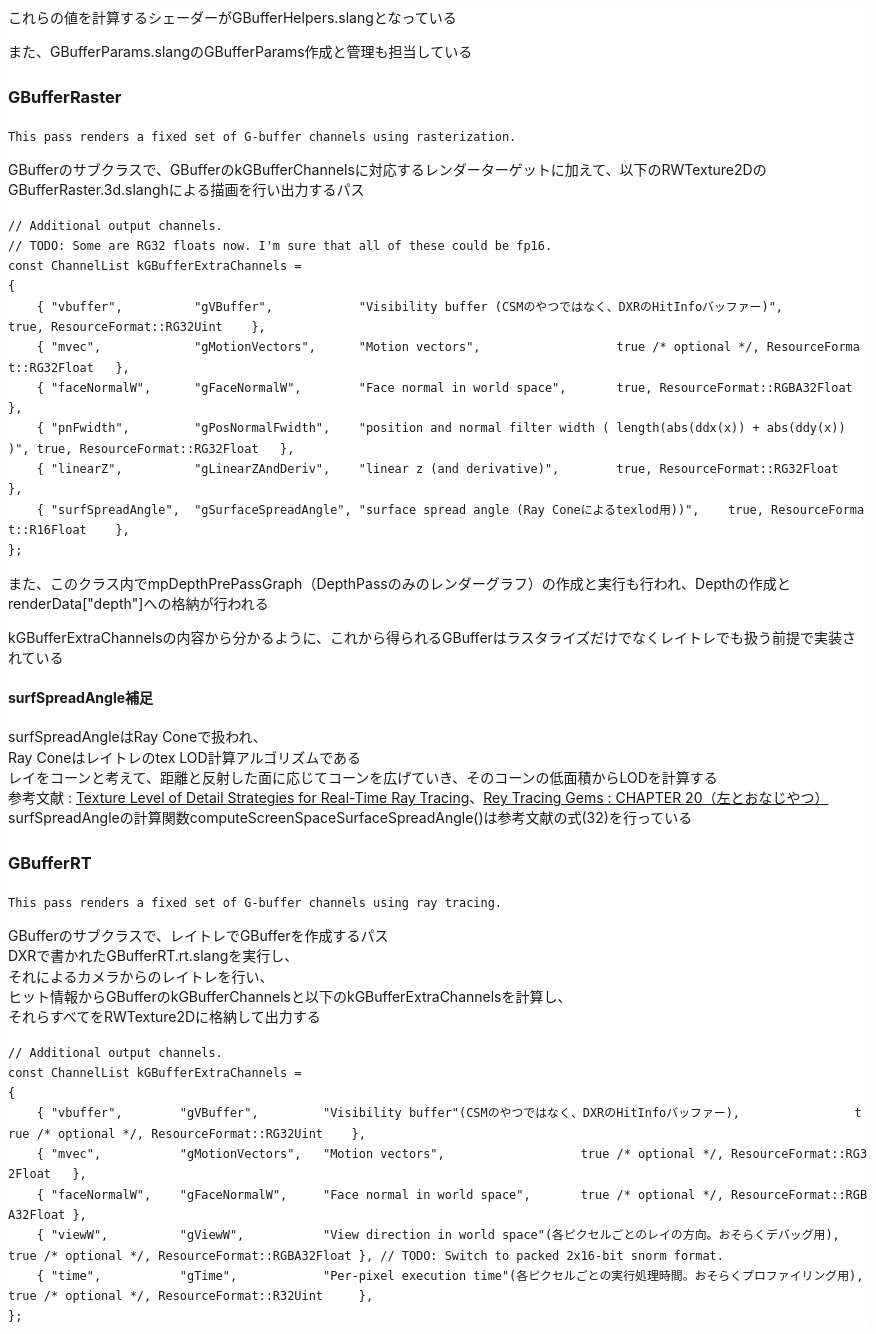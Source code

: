 これらの値を計算するシェーダーがGBufferHelpers.slangとなっている  

また、GBufferParams.slangのGBufferParams作成と管理も担当している  

### GBufferRaster
    This pass renders a fixed set of G-buffer channels using rasterization.

GBufferのサブクラスで、GBufferのkGBufferChannelsに対応するレンダーターゲットに加えて、以下のRWTexture2DのGBufferRaster.3d.slanghによる描画を行い出力するパス  

    // Additional output channels.
    // TODO: Some are RG32 floats now. I'm sure that all of these could be fp16.
    const ChannelList kGBufferExtraChannels =
    {
        { "vbuffer",          "gVBuffer",            "Visibility buffer (CSMのやつではなく、DXRのHitInfoバッファー)",                true, ResourceFormat::RG32Uint    },
        { "mvec",             "gMotionVectors",      "Motion vectors",                   true /* optional */, ResourceFormat::RG32Float   },
        { "faceNormalW",      "gFaceNormalW",        "Face normal in world space",       true, ResourceFormat::RGBA32Float },
        { "pnFwidth",         "gPosNormalFwidth",    "position and normal filter width ( length(abs(ddx(x)) + abs(ddy(x)) )", true, ResourceFormat::RG32Float   },
        { "linearZ",          "gLinearZAndDeriv",    "linear z (and derivative)",        true, ResourceFormat::RG32Float   },
        { "surfSpreadAngle",  "gSurfaceSpreadAngle", "surface spread angle (Ray Coneによるtexlod用))",    true, ResourceFormat::R16Float    },
    };
    
また、このクラス内でmpDepthPrePassGraph（DepthPassのみのレンダーグラフ）の作成と実行も行われ、Depthの作成とrenderData["depth"]への格納が行われる  

kGBufferExtraChannelsの内容から分かるように、これから得られるGBufferはラスタライズだけでなくレイトレでも扱う前提で実装されている  

#### surfSpreadAngle補足
surfSpreadAngleはRay Coneで扱われ、  
Ray Coneはレイトレのtex LOD計算アルゴリズムである  
レイをコーンと考えて、距離と反射した面に応じてコーンを広げていき、そのコーンの低面積からLODを計算する  
参考文献 : [Texture Level of Detail Strategies for Real-Time Ray Tracing](https://www.ea.com/seed/news/texture-level-of-detail-strategies-for-real-time-ray-tracing)、[Rey Tracing Gems : CHAPTER 20（左とおなじやつ）](https://www.realtimerendering.com/raytracinggems/)  
surfSpreadAngleの計算関数computeScreenSpaceSurfaceSpreadAngle()は参考文献の式(32)を行っている  

### GBufferRT
    This pass renders a fixed set of G-buffer channels using ray tracing.
GBufferのサブクラスで、レイトレでGBufferを作成するパス    
DXRで書かれたGBufferRT.rt.slangを実行し、  
それによるカメラからのレイトレを行い、  
ヒット情報からGBufferのkGBufferChannelsと以下のkGBufferExtraChannelsを計算し、  
それらすべてをRWTexture2Dに格納して出力する  

    // Additional output channels.
    const ChannelList kGBufferExtraChannels =
    {
        { "vbuffer",        "gVBuffer",         "Visibility buffer"(CSMのやつではなく、DXRのHitInfoバッファー),                true /* optional */, ResourceFormat::RG32Uint    },
        { "mvec",           "gMotionVectors",   "Motion vectors",                   true /* optional */, ResourceFormat::RG32Float   },
        { "faceNormalW",    "gFaceNormalW",     "Face normal in world space",       true /* optional */, ResourceFormat::RGBA32Float },
        { "viewW",          "gViewW",           "View direction in world space"(各ピクセルごとのレイの方向。おそらくデバッグ用),    true /* optional */, ResourceFormat::RGBA32Float }, // TODO: Switch to packed 2x16-bit snorm format.
        { "time",           "gTime",            "Per-pixel execution time"(各ピクセルごとの実行処理時間。おそらくプロファイリング用),         true /* optional */, ResourceFormat::R32Uint     },
    };
